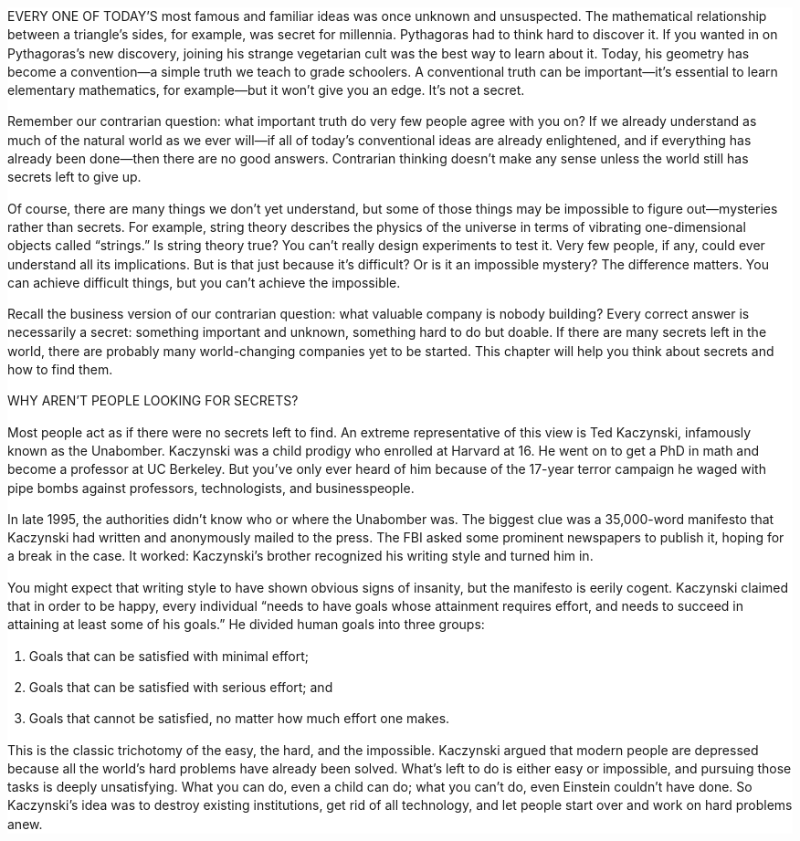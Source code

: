 EVERY ONE OF TODAY’S most famous and familiar ideas was once unknown and unsuspected. The mathematical relationship between a triangle’s sides, for example, was secret for millennia. Pythagoras had to think hard to discover it. If you wanted in on Pythagoras’s new discovery, joining his strange vegetarian cult was the best way to learn about it. Today, his geometry has become a convention—a simple truth we teach to grade schoolers. A conventional truth can be important—it’s essential to learn elementary mathematics, for example—but it won’t give you an edge. It’s not a secret.

Remember our contrarian question: what important truth do very few people agree with you on? If we already understand as much of the natural world as we ever will—if all of today’s conventional ideas are already enlightened, and if everything has already been done—then there are no good answers. Contrarian thinking doesn’t make any sense unless the world still has secrets left to give up.





Of course, there are many things we don’t yet understand, but some of those things may be impossible to figure out—mysteries rather than secrets. For example, string theory describes the physics of the universe in terms of vibrating one-dimensional objects called “strings.” Is string theory true? You can’t really design experiments to test it. Very few people, if any, could ever understand all its implications. But is that just because it’s difficult? Or is it an impossible mystery? The difference matters. You can achieve difficult things, but you can’t achieve the impossible.

Recall the business version of our contrarian question: what valuable company is nobody building? Every correct answer is necessarily a secret: something important and unknown, something hard to do but doable. If there are many secrets left in the world, there are probably many world-changing companies yet to be started. This chapter will help you think about secrets and how to find them.





WHY AREN’T PEOPLE LOOKING FOR SECRETS?


Most people act as if there were no secrets left to find. An extreme representative of this view is Ted Kaczynski, infamously known as the Unabomber. Kaczynski was a child prodigy who enrolled at Harvard at 16. He went on to get a PhD in math and become a professor at UC Berkeley. But you’ve only ever heard of him because of the 17-year terror campaign he waged with pipe bombs against professors, technologists, and businesspeople.

In late 1995, the authorities didn’t know who or where the Unabomber was. The biggest clue was a 35,000-word manifesto that Kaczynski had written and anonymously mailed to the press. The FBI asked some prominent newspapers to publish it, hoping for a break in the case. It worked: Kaczynski’s brother recognized his writing style and turned him in.

You might expect that writing style to have shown obvious signs of insanity, but the manifesto is eerily cogent. Kaczynski claimed that in order to be happy, every individual “needs to have goals whose attainment requires effort, and needs to succeed in attaining at least some of his goals.” He divided human goals into three groups:

1. Goals that can be satisfied with minimal effort;

2. Goals that can be satisfied with serious effort; and

3. Goals that cannot be satisfied, no matter how much effort one makes.



This is the classic trichotomy of the easy, the hard, and the impossible. Kaczynski argued that modern people are depressed because all the world’s hard problems have already been solved. What’s left to do is either easy or impossible, and pursuing those tasks is deeply unsatisfying. What you can do, even a child can do; what you can’t do, even Einstein couldn’t have done. So Kaczynski’s idea was to destroy existing institutions, get rid of all technology, and let people start over and work on hard problems anew.
